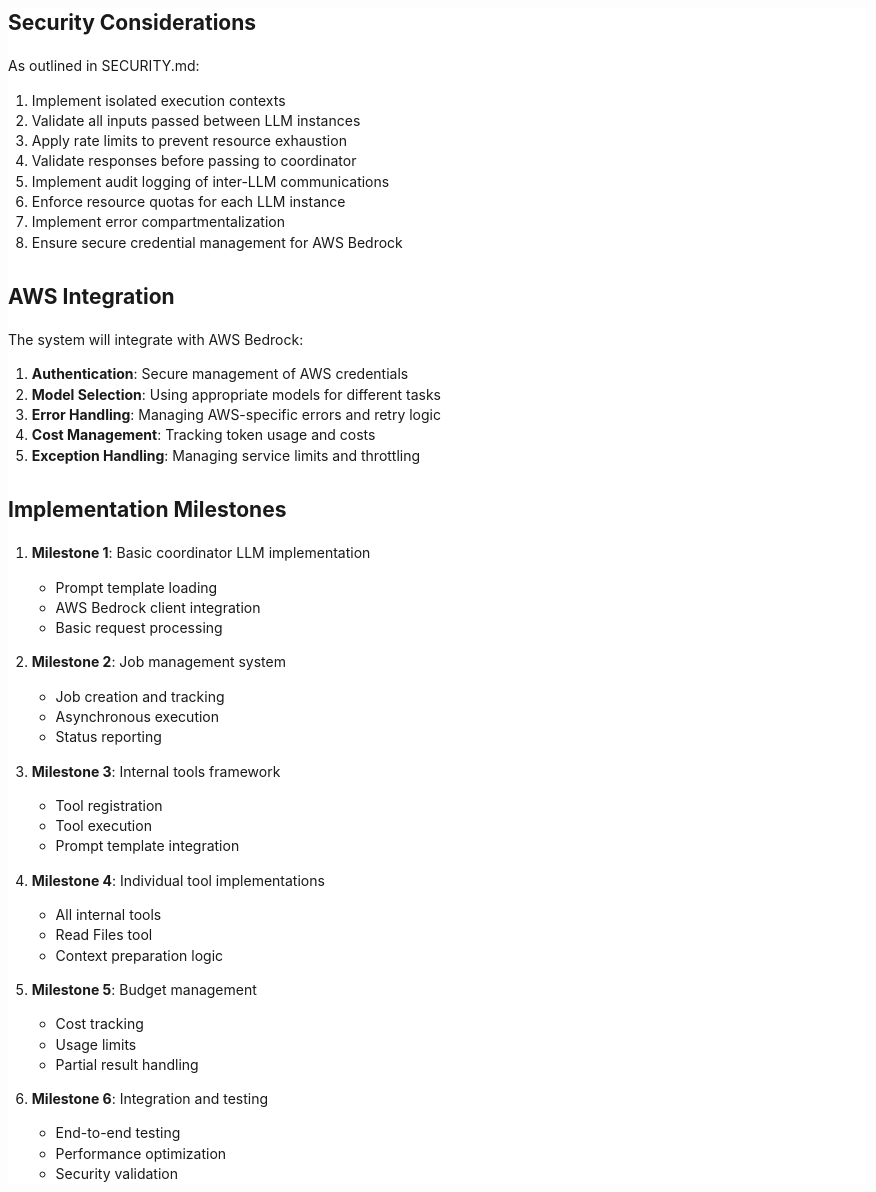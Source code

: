 ## Security Considerations

As outlined in SECURITY.md:

1. Implement isolated execution contexts
2. Validate all inputs passed between LLM instances
3. Apply rate limits to prevent resource exhaustion
4. Validate responses before passing to coordinator
5. Implement audit logging of inter-LLM communications
6. Enforce resource quotas for each LLM instance
7. Implement error compartmentalization
8. Ensure secure credential management for AWS Bedrock

## AWS Integration

The system will integrate with AWS Bedrock:

1. **Authentication**: Secure management of AWS credentials
2. **Model Selection**: Using appropriate models for different tasks
3. **Error Handling**: Managing AWS-specific errors and retry logic
4. **Cost Management**: Tracking token usage and costs
5. **Exception Handling**: Managing service limits and throttling

## Implementation Milestones

1. **Milestone 1**: Basic coordinator LLM implementation
   - Prompt template loading
   - AWS Bedrock client integration
   - Basic request processing

2. **Milestone 2**: Job management system
   - Job creation and tracking
   - Asynchronous execution
   - Status reporting

3. **Milestone 3**: Internal tools framework
   - Tool registration
   - Tool execution
   - Prompt template integration

4. **Milestone 4**: Individual tool implementations
   - All internal tools
   - Read Files tool
   - Context preparation logic

5. **Milestone 5**: Budget management
   - Cost tracking
   - Usage limits
   - Partial result handling

6. **Milestone 6**: Integration and testing
   - End-to-end testing
   - Performance optimization
   - Security validation

